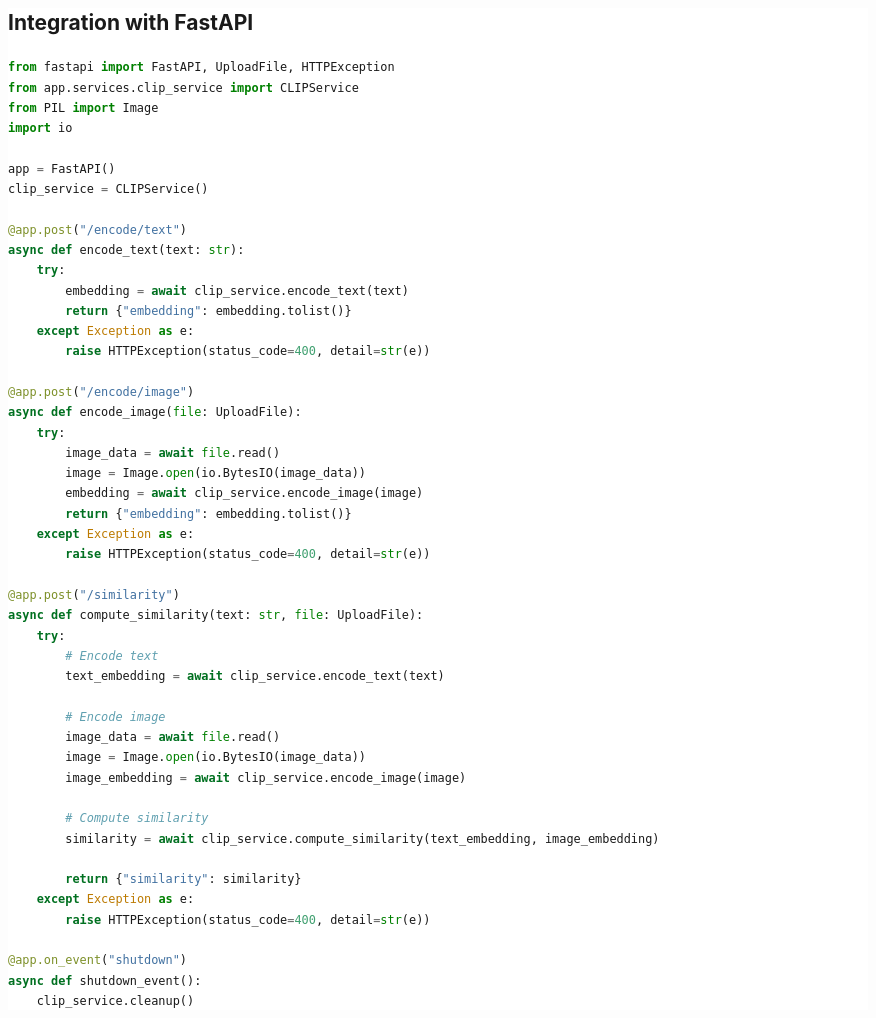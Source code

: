 ## Integration with FastAPI

```python
from fastapi import FastAPI, UploadFile, HTTPException
from app.services.clip_service import CLIPService
from PIL import Image
import io

app = FastAPI()
clip_service = CLIPService()

@app.post("/encode/text")
async def encode_text(text: str):
    try:
        embedding = await clip_service.encode_text(text)
        return {"embedding": embedding.tolist()}
    except Exception as e:
        raise HTTPException(status_code=400, detail=str(e))

@app.post("/encode/image")
async def encode_image(file: UploadFile):
    try:
        image_data = await file.read()
        image = Image.open(io.BytesIO(image_data))
        embedding = await clip_service.encode_image(image)
        return {"embedding": embedding.tolist()}
    except Exception as e:
        raise HTTPException(status_code=400, detail=str(e))

@app.post("/similarity")
async def compute_similarity(text: str, file: UploadFile):
    try:
        # Encode text
        text_embedding = await clip_service.encode_text(text)
        
        # Encode image
        image_data = await file.read()
        image = Image.open(io.BytesIO(image_data))
        image_embedding = await clip_service.encode_image(image)
        
        # Compute similarity
        similarity = await clip_service.compute_similarity(text_embedding, image_embedding)
        
        return {"similarity": similarity}
    except Exception as e:
        raise HTTPException(status_code=400, detail=str(e))

@app.on_event("shutdown")
async def shutdown_event():
    clip_service.cleanup()
```
